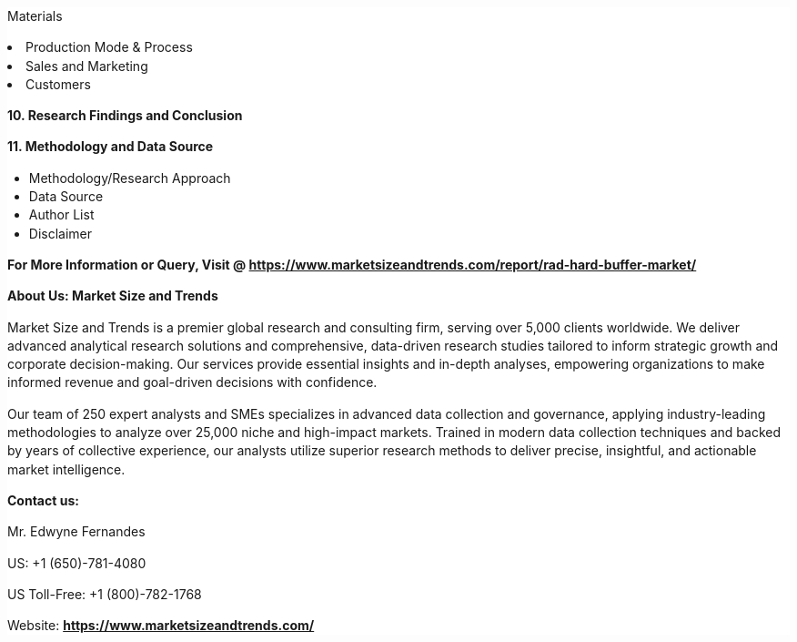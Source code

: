 Materials</li><li>Production Mode &amp; Process</li><li>Sales and Marketing</li><li>Customers</li></ul><p><strong>10. Research Findings and Conclusion</strong></p><p><strong>11. Methodology and Data Source</strong></p><ul><li>Methodology/Research Approach</li><li>Data Source</li><li>Author List</li><li>Disclaimer</li></ul></p><p><strong>For More Information or Query, Visit @ <a href="https://www.marketsizeandtrends.com/report/rad-hard-buffer-market/">https://www.marketsizeandtrends.com/report/rad-hard-buffer-market/</a></strong></p><p><strong>About Us: Market Size and Trends</strong></p><p>Market Size and Trends is a premier global research and consulting firm, serving over 5,000 clients worldwide. We deliver advanced analytical research solutions and comprehensive, data-driven research studies tailored to inform strategic growth and corporate decision-making. Our services provide essential insights and in-depth analyses, empowering organizations to make informed revenue and goal-driven decisions with confidence.</p><p>Our team of 250 expert analysts and SMEs specializes in advanced data collection and governance, applying industry-leading methodologies to analyze over 25,000 niche and high-impact markets. Trained in modern data collection techniques and backed by years of collective experience, our analysts utilize superior research methods to deliver precise, insightful, and actionable market intelligence.</p><p><strong>Contact us:</strong></p><p>Mr. Edwyne Fernandes</p><p>US: +1 (650)-781-4080</p><p>US Toll-Free: +1 (800)-782-1768</p><p>Website: <strong><a href="https://www.marketsizeandtrends.com/">https://www.marketsizeandtrends.com/</a></strong></p>

